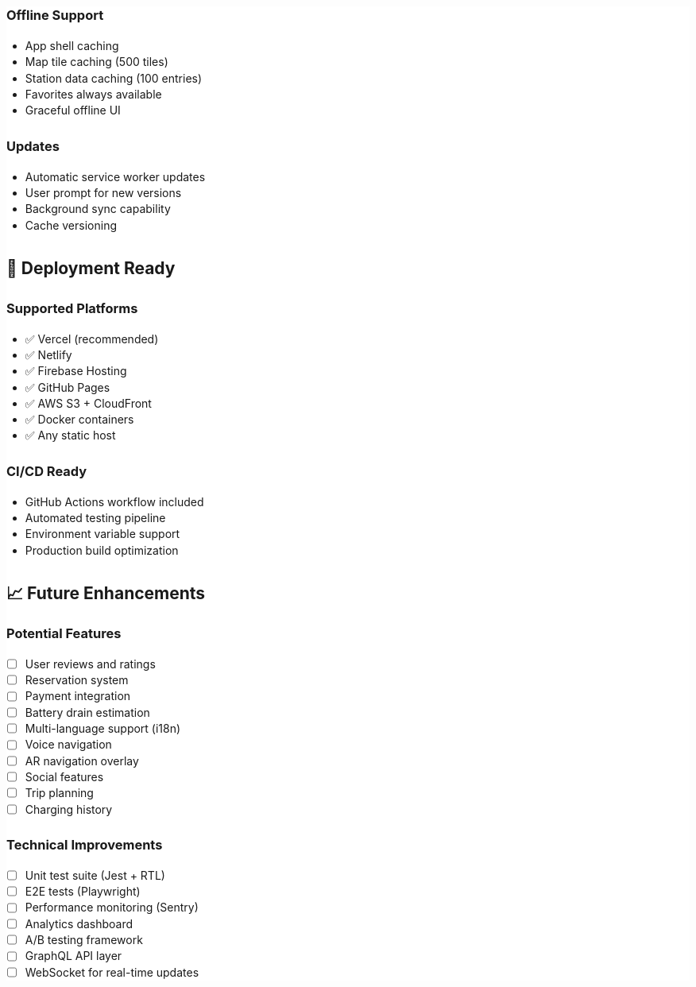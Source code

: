 ### Offline Support
- App shell caching
- Map tile caching (500 tiles)
- Station data caching (100 entries)
- Favorites always available
- Graceful offline UI

### Updates
- Automatic service worker updates
- User prompt for new versions
- Background sync capability
- Cache versioning

## 🚀 Deployment Ready

### Supported Platforms
- ✅ Vercel (recommended)
- ✅ Netlify
- ✅ Firebase Hosting
- ✅ GitHub Pages
- ✅ AWS S3 + CloudFront
- ✅ Docker containers
- ✅ Any static host

### CI/CD Ready
- GitHub Actions workflow included
- Automated testing pipeline
- Environment variable support
- Production build optimization

## 📈 Future Enhancements

### Potential Features
- [ ] User reviews and ratings
- [ ] Reservation system
- [ ] Payment integration
- [ ] Battery drain estimation
- [ ] Multi-language support (i18n)
- [ ] Voice navigation
- [ ] AR navigation overlay
- [ ] Social features
- [ ] Trip planning
- [ ] Charging history

### Technical Improvements
- [ ] Unit test suite (Jest + RTL)
- [ ] E2E tests (Playwright)
- [ ] Performance monitoring (Sentry)
- [ ] Analytics dashboard
- [ ] A/B testing framework
- [ ] GraphQL API layer
- [ ] WebSocket for real-time updates
